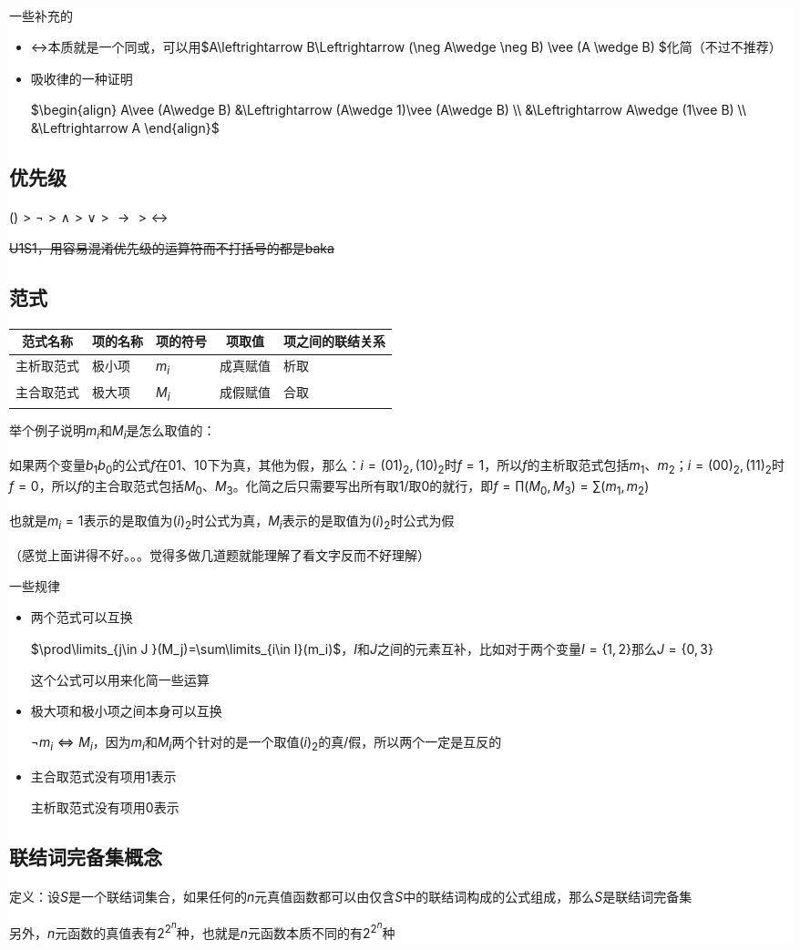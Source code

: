 一些补充的

* $\leftrightarrow$本质就是一个同或，可以用$A\leftrightarrow B\Leftrightarrow (\neg A\wedge \neg B) \vee (A \wedge B) $化简（不过不推荐）

* 吸收律的一种证明

  $\begin{align} A\vee (A\wedge B) &\Leftrightarrow (A\wedge 1)\vee (A\wedge B) \\ &\Leftrightarrow A\wedge (1\vee B) \\ &\Leftrightarrow A \end{align}$

## 优先级

$()>\neg >\wedge  >\vee >\rightarrow >\leftrightarrow$

~~U1S1，用容易混淆优先级的运算符而不打括号的都是baka~~



## 范式

| 范式名称   | 项的名称 | 项的符号 | 项取值   | 项之间的联结关系 |
| ---------- | -------- | -------- | -------- | ---------------- |
| 主析取范式 | 极小项   | $m_i$    | 成真赋值 | 析取             |
| 主合取范式 | 极大项   | $M_i$    | 成假赋值 | 合取             |

举个例子说明$m_i$和$M_i$是怎么取值的：

如果两个变量$b_1b_0$的公式$f$在$01$、$10$下为真，其他为假，那么：$i=(01)_2,(10)_2$时$f=1$，所以$f$的主析取范式包括$m_1$、$m_2$；$i=(00)_2,(11)_2$时$f=0$，所以$f$的主合取范式包括$M_0$、$M_3$。化简之后只需要写出所有取1/取0的就行，即$f=\prod(M_0,M_3)=\sum(m_1,m_2)$

也就是$m_i=1$表示的是取值为$(i)_2$时公式为真，$M_i$表示的是取值为$(i)_2$时公式为假

（感觉上面讲得不好。。。觉得多做几道题就能理解了看文字反而不好理解）



一些规律

* 两个范式可以互换

  $\prod\limits_{j\in J }(M_j)=\sum\limits_{i\in I}(m_i)$，$I$和$J$之间的元素互补，比如对于两个变量$I=\{1,2\}$那么$J=\{0,3\}$

  这个公式可以用来化简一些运算

* 极大项和极小项之间本身可以互换

  $\neg m_i\Leftrightarrow M_i$，因为$m_i$和$M_i$两个针对的是一个取值$(i)_2$的真/假，所以两个一定是互反的

* 主合取范式没有项用1表示

  主析取范式没有项用0表示



## 联结词完备集概念

定义：设$S$是一个联结词集合，如果任何的$n$元真值函数都可以由仅含$S$中的联结词构成的公式组成，那么$S$是联结词完备集

另外，$n$元函数的真值表有$2^{2^{n}}$种，也就是$n$元函数本质不同的有$2^{2^{n}}$种
